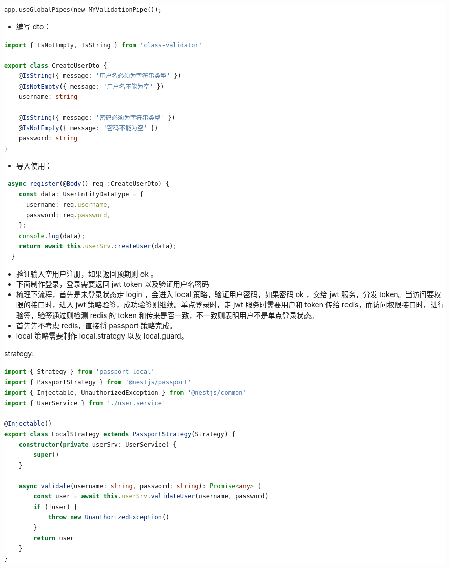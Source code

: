```
app.useGlobalPipes(new MYValidationPipe());
```

- 编写 dto：

```ts
import { IsNotEmpty, IsString } from 'class-validator'

export class CreateUserDto {
	@IsString({ message: '用户名必须为字符串类型' })
	@IsNotEmpty({ message: '用户名不能为空' })
	username: string

	@IsString({ message: '密码必须为字符串类型' })
	@IsNotEmpty({ message: '密码不能为空' })
	password: string
}
```

- 导入使用：

```ts
 async register(@Body() req :CreateUserDto) {
    const data: UserEntityDataType = {
      username: req.username,
      password: req.password,
    };
    console.log(data);
    return await this.userSrv.createUser(data);
  }
```

- 验证输入空用户注册，如果返回预期则 ok 。
- 下面制作登录，登录需要返回 jwt token 以及验证用户名密码
- 梳理下流程，首先是未登录状态走 login ，会进入 local 策略，验证用户密码，如果密码 ok ，交给 jwt 服务，分发 token。当访问要权限的接口时，进入 jwt 策略验签，成功验签则继续。单点登录时，走 jwt 服务时需要用户和 token 传给 redis，而访问权限接口时，进行验签，验签通过则检测 redis 的 token 和传来是否一致，不一致则表明用户不是单点登录状态。
- 首先先不考虑 redis，直接将 passport 策略完成。
- local 策略需要制作 local.strategy 以及 local.guard。

strategy:

```ts
import { Strategy } from 'passport-local'
import { PassportStrategy } from '@nestjs/passport'
import { Injectable, UnauthorizedException } from '@nestjs/common'
import { UserService } from './user.service'

@Injectable()
export class LocalStrategy extends PassportStrategy(Strategy) {
	constructor(private userSrv: UserService) {
		super()
	}

	async validate(username: string, password: string): Promise<any> {
		const user = await this.userSrv.validateUser(username, password)
		if (!user) {
			throw new UnauthorizedException()
		}
		return user
	}
}
```
